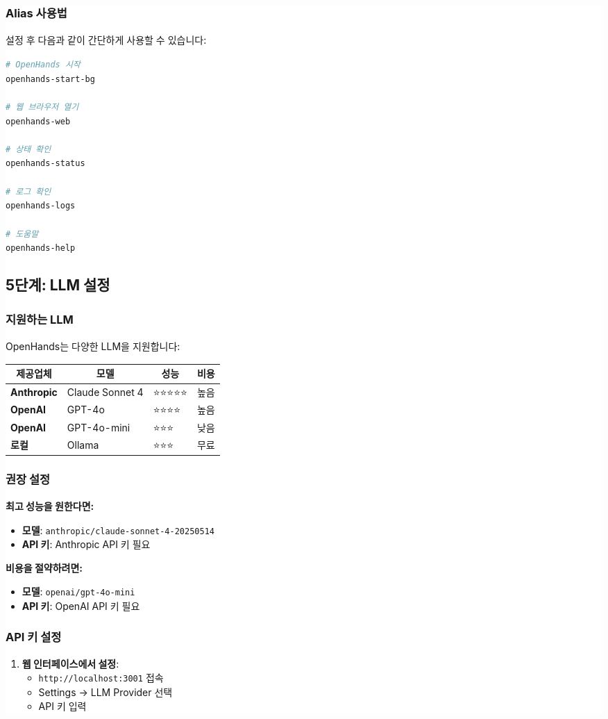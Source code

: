 ### Alias 사용법

설정 후 다음과 같이 간단하게 사용할 수 있습니다:

```bash
# OpenHands 시작
openhands-start-bg

# 웹 브라우저 열기
openhands-web

# 상태 확인
openhands-status

# 로그 확인
openhands-logs

# 도움말
openhands-help
```

## 5단계: LLM 설정

### 지원하는 LLM

OpenHands는 다양한 LLM을 지원합니다:

| **제공업체** | **모델** | **성능** | **비용** |
|-------------|----------|----------|----------|
| **Anthropic** | Claude Sonnet 4 | ⭐⭐⭐⭐⭐ | 높음 |
| **OpenAI** | GPT-4o | ⭐⭐⭐⭐ | 높음 |
| **OpenAI** | GPT-4o-mini | ⭐⭐⭐ | 낮음 |
| **로컬** | Ollama | ⭐⭐⭐ | 무료 |

### 권장 설정

**최고 성능을 원한다면:**
- **모델**: `anthropic/claude-sonnet-4-20250514`
- **API 키**: Anthropic API 키 필요

**비용을 절약하려면:**
- **모델**: `openai/gpt-4o-mini`
- **API 키**: OpenAI API 키 필요

### API 키 설정

1. **웹 인터페이스에서 설정**:
   - `http://localhost:3001` 접속
   - Settings → LLM Provider 선택
   - API 키 입력
